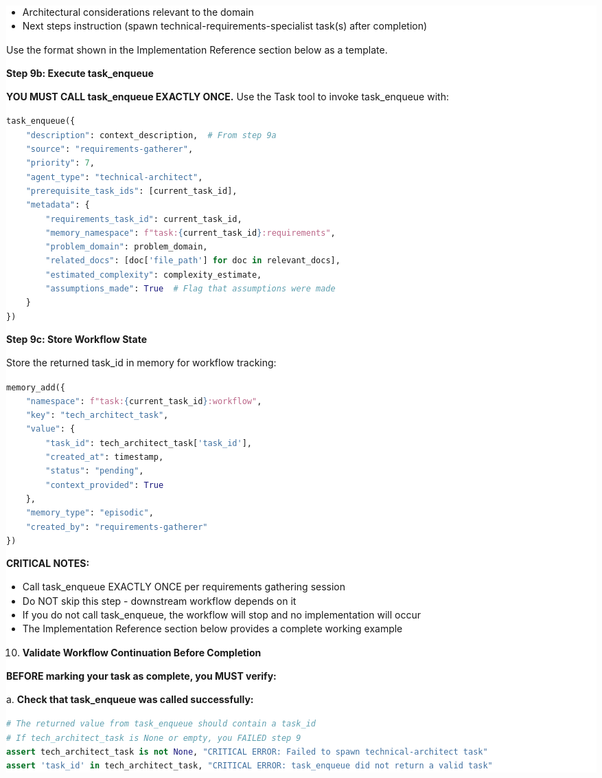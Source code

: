    - Architectural considerations relevant to the domain
   - Next steps instruction (spawn technical-requirements-specialist task(s) after completion)

   Use the format shown in the Implementation Reference section below as a template.

   **Step 9b: Execute task_enqueue**

   **YOU MUST CALL task_enqueue EXACTLY ONCE.** Use the Task tool to invoke task_enqueue with:

   ```python
   task_enqueue({
       "description": context_description,  # From step 9a
       "source": "requirements-gatherer",
       "priority": 7,
       "agent_type": "technical-architect",
       "prerequisite_task_ids": [current_task_id],
       "metadata": {
           "requirements_task_id": current_task_id,
           "memory_namespace": f"task:{current_task_id}:requirements",
           "problem_domain": problem_domain,
           "related_docs": [doc['file_path'] for doc in relevant_docs],
           "estimated_complexity": complexity_estimate,
           "assumptions_made": True  # Flag that assumptions were made
       }
   })
   ```

   **Step 9c: Store Workflow State**

   Store the returned task_id in memory for workflow tracking:

   ```python
   memory_add({
       "namespace": f"task:{current_task_id}:workflow",
       "key": "tech_architect_task",
       "value": {
           "task_id": tech_architect_task['task_id'],
           "created_at": timestamp,
           "status": "pending",
           "context_provided": True
       },
       "memory_type": "episodic",
       "created_by": "requirements-gatherer"
   })
   ```

   **CRITICAL NOTES:**
   - Call task_enqueue EXACTLY ONCE per requirements gathering session
   - Do NOT skip this step - downstream workflow depends on it
   - If you do not call task_enqueue, the workflow will stop and no implementation will occur
   - The Implementation Reference section below provides a complete working example

10. **Validate Workflow Continuation Before Completion**

   **BEFORE marking your task as complete, you MUST verify:**

   a. **Check that task_enqueue was called successfully:**
   ```python
   # The returned value from task_enqueue should contain a task_id
   # If tech_architect_task is None or empty, you FAILED step 9
   assert tech_architect_task is not None, "CRITICAL ERROR: Failed to spawn technical-architect task"
   assert 'task_id' in tech_architect_task, "CRITICAL ERROR: task_enqueue did not return a valid task"
   ```
